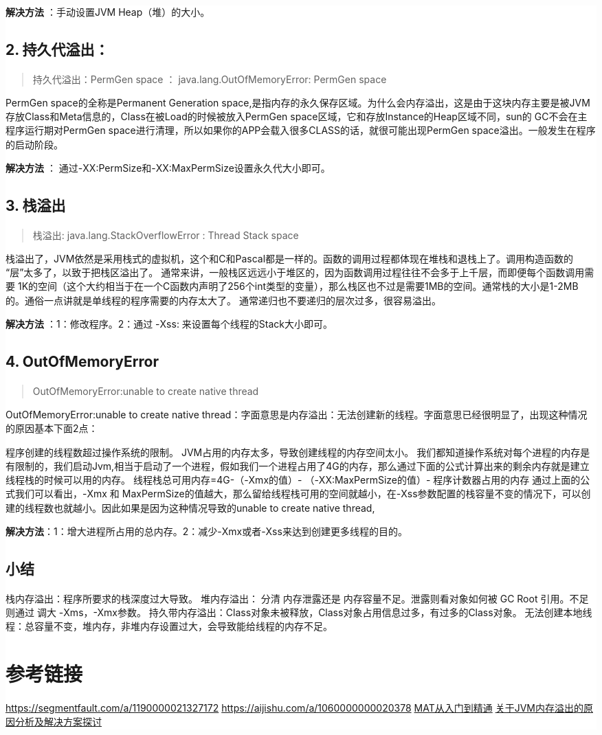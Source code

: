 **解决方法** ：手动设置JVM Heap（堆）的大小。

## 2. 持久代溢出：
> 持久代溢出：PermGen space ： java.lang.OutOfMemoryError: PermGen space

PermGen space的全称是Permanent Generation space,是指内存的永久保存区域。为什么会内存溢出，这是由于这块内存主要是被JVM存放Class和Meta信息的，Class在被Load的时候被放入PermGen space区域，它和存放Instance的Heap区域不同，sun的 GC不会在主程序运行期对PermGen space进行清理，所以如果你的APP会载入很多CLASS的话，就很可能出现PermGen space溢出。一般发生在程序的启动阶段。

**解决方法** ： 通过-XX:PermSize和-XX:MaxPermSize设置永久代大小即可。

## 3. 栈溢出
> 栈溢出: java.lang.StackOverflowError : Thread Stack space

栈溢出了，JVM依然是采用栈式的虚拟机，这个和C和Pascal都是一样的。函数的调用过程都体现在堆栈和退栈上了。调用构造函数的 “层”太多了，以致于把栈区溢出了。 通常来讲，一般栈区远远小于堆区的，因为函数调用过程往往不会多于上千层，而即便每个函数调用需要 1K的空间（这个大约相当于在一个C函数内声明了256个int类型的变量），那么栈区也不过是需要1MB的空间。通常栈的大小是1-2MB的。通俗一点讲就是单线程的程序需要的内存太大了。 通常递归也不要递归的层次过多，很容易溢出。

**解决方法** ：1：修改程序。2：通过 -Xss: 来设置每个线程的Stack大小即可。

## 4. OutOfMemoryError
> OutOfMemoryError:unable to create native thread

OutOfMemoryError:unable to create native thread：字面意思是内存溢出：无法创建新的线程。字面意思已经很明显了，出现这种情况的原因基本下面2点：

程序创建的线程数超过操作系统的限制。
JVM占用的内存太多，导致创建线程的内存空间太小。
我们都知道操作系统对每个进程的内存是有限制的，我们启动Jvm,相当于启动了一个进程，假如我们一个进程占用了4G的内存，那么通过下面的公式计算出来的剩余内存就是建立线程栈的时候可以用的内存。 线程栈总可用内存=4G-（-Xmx的值）- （-XX:MaxPermSize的值）- 程序计数器占用的内存 通过上面的公式我们可以看出，-Xmx 和 MaxPermSize的值越大，那么留给线程栈可用的空间就越小，在-Xss参数配置的栈容量不变的情况下，可以创建的线程数也就越小。因此如果是因为这种情况导致的unable to create native thread,

**解决方法**：1：增大进程所占用的总内存。2：减少-Xmx或者-Xss来达到创建更多线程的目的。

## 小结

栈内存溢出：程序所要求的栈深度过大导致。
堆内存溢出： 分清 内存泄露还是 内存容量不足。泄露则看对象如何被 GC Root 引用。不足则通过 调大 -Xms，-Xmx参数。
持久带内存溢出：Class对象未被释放，Class对象占用信息过多，有过多的Class对象。
无法创建本地线程：总容量不变，堆内存，非堆内存设置过大，会导致能给线程的内存不足。

# 参考链接
https://segmentfault.com/a/1190000021327172
https://aijishu.com/a/1060000000020378
[MAT从入门到精通](https://zhuanlan.zhihu.com/p/57347496)
[关于JVM内存溢出的原因分析及解决方案探讨](https://zhuanlan.zhihu.com/p/77626174)